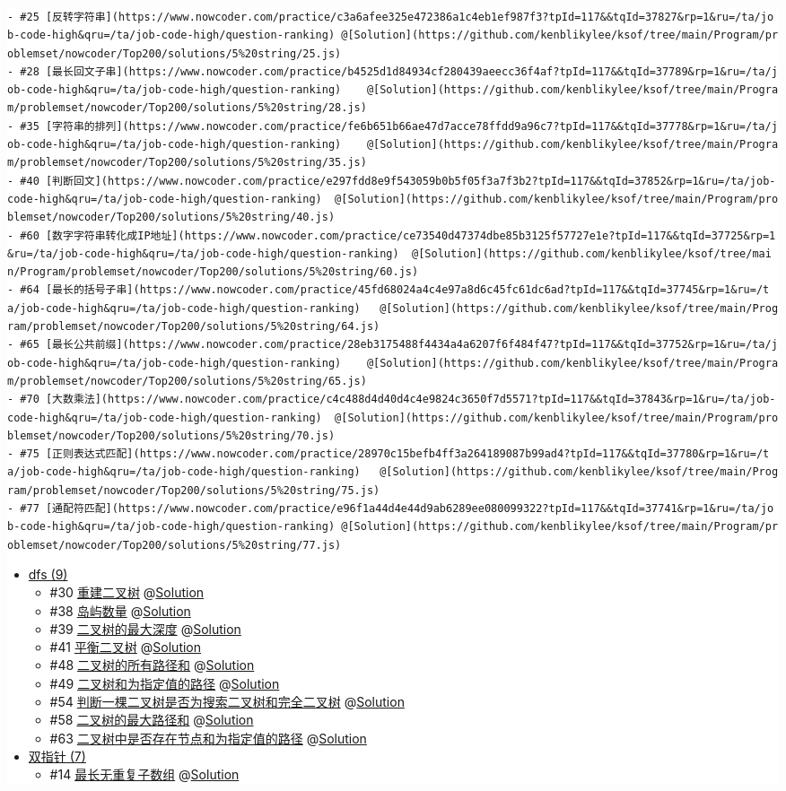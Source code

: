 	- #25 [反转字符串](https://www.nowcoder.com/practice/c3a6afee325e472386a1c4eb1ef987f3?tpId=117&&tqId=37827&rp=1&ru=/ta/job-code-high&qru=/ta/job-code-high/question-ranking)	@[Solution](https://github.com/kenblikylee/ksof/tree/main/Program/problemset/nowcoder/Top200/solutions/5%20string/25.js)
	- #28 [最长回文子串](https://www.nowcoder.com/practice/b4525d1d84934cf280439aeecc36f4af?tpId=117&&tqId=37789&rp=1&ru=/ta/job-code-high&qru=/ta/job-code-high/question-ranking)	@[Solution](https://github.com/kenblikylee/ksof/tree/main/Program/problemset/nowcoder/Top200/solutions/5%20string/28.js)
	- #35 [字符串的排列](https://www.nowcoder.com/practice/fe6b651b66ae47d7acce78ffdd9a96c7?tpId=117&&tqId=37778&rp=1&ru=/ta/job-code-high&qru=/ta/job-code-high/question-ranking)	@[Solution](https://github.com/kenblikylee/ksof/tree/main/Program/problemset/nowcoder/Top200/solutions/5%20string/35.js)
	- #40 [判断回文](https://www.nowcoder.com/practice/e297fdd8e9f543059b0b5f05f3a7f3b2?tpId=117&&tqId=37852&rp=1&ru=/ta/job-code-high&qru=/ta/job-code-high/question-ranking)	@[Solution](https://github.com/kenblikylee/ksof/tree/main/Program/problemset/nowcoder/Top200/solutions/5%20string/40.js)
	- #60 [数字字符串转化成IP地址](https://www.nowcoder.com/practice/ce73540d47374dbe85b3125f57727e1e?tpId=117&&tqId=37725&rp=1&ru=/ta/job-code-high&qru=/ta/job-code-high/question-ranking)	@[Solution](https://github.com/kenblikylee/ksof/tree/main/Program/problemset/nowcoder/Top200/solutions/5%20string/60.js)
	- #64 [最长的括号子串](https://www.nowcoder.com/practice/45fd68024a4c4e97a8d6c45fc61dc6ad?tpId=117&&tqId=37745&rp=1&ru=/ta/job-code-high&qru=/ta/job-code-high/question-ranking)	@[Solution](https://github.com/kenblikylee/ksof/tree/main/Program/problemset/nowcoder/Top200/solutions/5%20string/64.js)
	- #65 [最长公共前缀](https://www.nowcoder.com/practice/28eb3175488f4434a4a6207f6f484f47?tpId=117&&tqId=37752&rp=1&ru=/ta/job-code-high&qru=/ta/job-code-high/question-ranking)	@[Solution](https://github.com/kenblikylee/ksof/tree/main/Program/problemset/nowcoder/Top200/solutions/5%20string/65.js)
	- #70 [大数乘法](https://www.nowcoder.com/practice/c4c488d4d40d4c4e9824c3650f7d5571?tpId=117&&tqId=37843&rp=1&ru=/ta/job-code-high&qru=/ta/job-code-high/question-ranking)	@[Solution](https://github.com/kenblikylee/ksof/tree/main/Program/problemset/nowcoder/Top200/solutions/5%20string/70.js)
	- #75 [正则表达式匹配](https://www.nowcoder.com/practice/28970c15befb4ff3a264189087b99ad4?tpId=117&&tqId=37780&rp=1&ru=/ta/job-code-high&qru=/ta/job-code-high/question-ranking)	@[Solution](https://github.com/kenblikylee/ksof/tree/main/Program/problemset/nowcoder/Top200/solutions/5%20string/75.js)
	- #77 [通配符匹配](https://www.nowcoder.com/practice/e96f1a44d4e44d9ab6289ee080099322?tpId=117&&tqId=37741&rp=1&ru=/ta/job-code-high&qru=/ta/job-code-high/question-ranking)	@[Solution](https://github.com/kenblikylee/ksof/tree/main/Program/problemset/nowcoder/Top200/solutions/5%20string/77.js)
- [dfs (9)](https://leetcode-cn.com/tag/depth-first-search/problemset/)
	- #30 [重建二叉树](https://www.nowcoder.com/practice/8a19cbe657394eeaac2f6ea9b0f6fcf6?tpId=117&&tqId=37775&rp=1&ru=/ta/job-code-high&qru=/ta/job-code-high/question-ranking)	@[Solution](https://github.com/kenblikylee/ksof/tree/main/Program/problemset/nowcoder/Top200/solutions/1%20tree/30.js)
	- #38 [岛屿数量](https://www.nowcoder.com/practice/0c9664d1554e466aa107d899418e814e?tpId=117&&tqId=37833&rp=1&ru=/ta/job-code-high&qru=/ta/job-code-high/question-ranking)	@[Solution](https://github.com/kenblikylee/ksof/tree/main/Program/problemset/nowcoder/Top200/solutions/15%20breadth-first-search/38.js)
	- #39 [二叉树的最大深度](https://www.nowcoder.com/practice/8a2b2bf6c19b4f23a9bdb9b233eefa73?tpId=117&&tqId=37721&rp=1&ru=/ta/job-code-high&qru=/ta/job-code-high/question-ranking)	@[Solution](https://github.com/kenblikylee/ksof/tree/main/Program/problemset/nowcoder/Top200/solutions/1%20tree/39.js)
	- #41 [平衡二叉树](https://www.nowcoder.com/practice/8b3b95850edb4115918ecebdf1b4d222?tpId=117&&tqId=37757&rp=1&ru=/ta/job-code-high&qru=/ta/job-code-high/question-ranking)	@[Solution](https://github.com/kenblikylee/ksof/tree/main/Program/problemset/nowcoder/Top200/solutions/1%20tree/41.js)
	- #48 [二叉树的所有路径和](https://www.nowcoder.com/practice/185a87cd29eb42049132aed873273e83?tpId=117&&tqId=37715&rp=1&ru=/ta/job-code-high&qru=/ta/job-code-high/question-ranking)	@[Solution](https://github.com/kenblikylee/ksof/tree/main/Program/problemset/nowcoder/Top200/solutions/1%20tree/48.js)
	- #49 [二叉树和为指定值的路径](https://www.nowcoder.com/practice/840dd2dc4fbd4b2199cd48f2dadf930a?tpId=117&&tqId=37718&rp=1&ru=/ta/job-code-high&qru=/ta/job-code-high/question-ranking)	@[Solution](https://github.com/kenblikylee/ksof/tree/main/Program/problemset/nowcoder/Top200/solutions/1%20tree/49.js)
	- #54 [判断一棵二叉树是否为搜索二叉树和完全二叉树](https://www.nowcoder.com/practice/f31fc6d3caf24e7f8b4deb5cd9b5fa97?tpId=117&&tqId=37822&rp=1&ru=/ta/job-code-high&qru=/ta/job-code-high/question-ranking)	@[Solution](https://github.com/kenblikylee/ksof/tree/main/Program/problemset/nowcoder/Top200/solutions/1%20tree/54.js)
	- #58 [二叉树的最大路径和](https://www.nowcoder.com/practice/da785ea0f64b442488c125b441a4ba4a?tpId=117&&tqId=37716&rp=1&ru=/ta/job-code-high&qru=/ta/job-code-high/question-ranking)	@[Solution](https://github.com/kenblikylee/ksof/tree/main/Program/problemset/nowcoder/Top200/solutions/1%20tree/58.js)
	- #63 [二叉树中是否存在节点和为指定值的路径](https://www.nowcoder.com/practice/508378c0823c423baa723ce448cbfd0c?tpId=117&&tqId=37719&rp=1&ru=/ta/job-code-high&qru=/ta/job-code-high/question-ranking)	@[Solution](https://github.com/kenblikylee/ksof/tree/main/Program/problemset/nowcoder/Top200/solutions/1%20tree/63.js)
- [双指针 (7)](https://leetcode-cn.com/tag/two-pointers/problemset/)
	- #14 [最长无重复子数组](https://www.nowcoder.com/practice/b56799ebfd684fb394bd315e89324fb4?tpId=117&&tqId=37816&rp=1&ru=/ta/job-code-high&qru=/ta/job-code-high/question-ranking)	@[Solution](https://github.com/kenblikylee/ksof/tree/main/Program/problemset/nowcoder/Top200/solutions/2%20array/14.js)